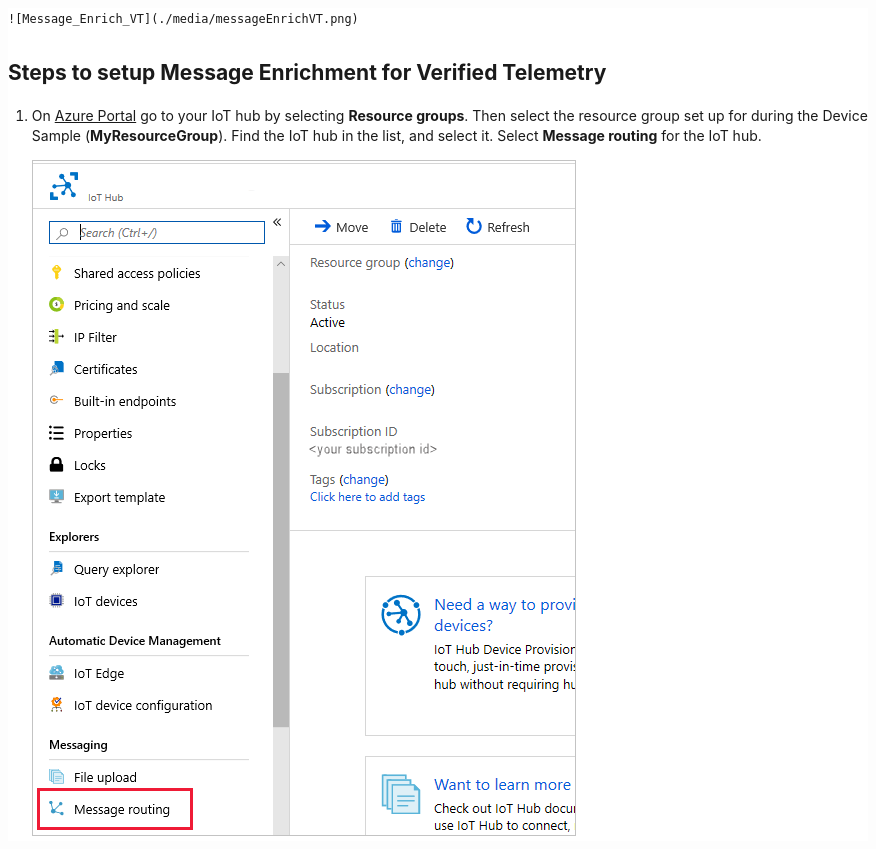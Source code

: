     ![Message_Enrich_VT](./media/messageEnrichVT.png)

## Steps to setup Message Enrichment for Verified Telemetry
1. On [Azure Portal](https://ms.portal.azure.com) go to your IoT hub by selecting **Resource groups**. Then select the resource group set up for during the Device Sample (**MyResourceGroup**). Find the IoT hub in the list, and select it. Select **Message routing** for the IoT hub.

   ![Select message routing](./media/messageEnrichSetup.png)
